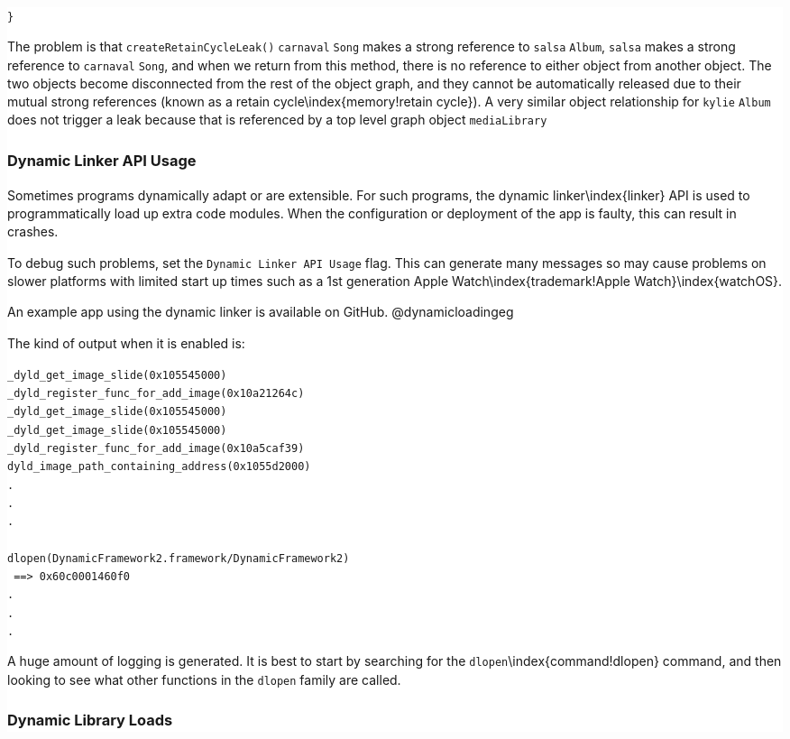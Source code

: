```
}
```

The problem is that `createRetainCycleLeak()` `carnaval` `Song` makes a 
strong reference to `salsa` `Album`, `salsa` makes a strong reference 
to `carnaval` `Song`, and when we return from this method, there is no 
reference to either object from another object.  The two objects become 
disconnected from the rest of the object graph, and they cannot be 
automatically released due to their mutual strong references (known as 
a retain cycle\index{memory!retain cycle}).  A very similar object 
relationship for `kylie` `Album` does not trigger a leak because that 
is referenced by a top level graph object `mediaLibrary`

### Dynamic Linker API Usage

Sometimes programs dynamically adapt or are extensible.  For such 
programs, the dynamic linker\index{linker} API is used to 
programmatically load up extra code modules.  When the configuration or 
deployment of the app is faulty, this can result in crashes.

To debug such problems, set the `Dynamic Linker API Usage` flag.  This 
can generate many messages so may cause problems on slower platforms 
with limited start up times such as a 1st generation Apple 
Watch\index{trademark!Apple Watch}\index{watchOS}.

An example app using the dynamic linker is available on GitHub. 
@dynamicloadingeg

The kind of output when it is enabled is:

```
_dyld_get_image_slide(0x105545000)
_dyld_register_func_for_add_image(0x10a21264c)
_dyld_get_image_slide(0x105545000)
_dyld_get_image_slide(0x105545000)
_dyld_register_func_for_add_image(0x10a5caf39)
dyld_image_path_containing_address(0x1055d2000)
.
.
.

dlopen(DynamicFramework2.framework/DynamicFramework2)
 ==> 0x60c0001460f0
.
.
.
```

A huge amount of logging is generated.  It is best to start by 
searching for the `dlopen`\index{command!dlopen} command, and then 
looking to see what other functions in the `dlopen` family are called.

### Dynamic Library Loads
